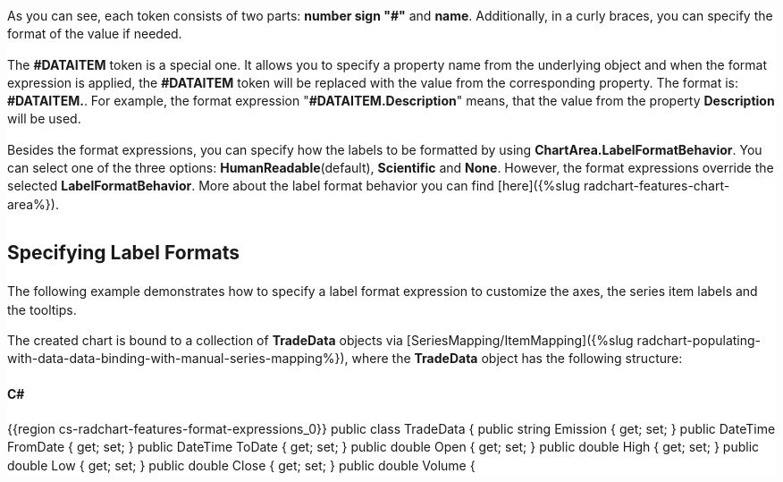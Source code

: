 
As you can see, each token consists of two parts: __number sign "#"__ and __name__. Additionally, in a curly braces, you can specify the format of the value if needed.

The __#DATAITEM__ token is a special one. It allows you to specify a property name from the underlying object and when the format expression is applied, the __#DATAITEM__ token will be replaced with the value from the corresponding property. The format is: __#DATAITEM.<PropertyName>__. For example, the format expression "__#DATAITEM.Description__" means, that the value from the property __Description__ will be used.

Besides the format expressions, you can specify how the labels to be formatted by using __ChartArea.LabelFormatBehavior__. You can select one of the three options: __HumanReadable__(default), __Scientific__ and __None__.  However, the format expressions override the selected __LabelFormatBehavior__. More about the label format behavior you can find [here]({%slug radchart-features-chart-area%}).

## Specifying Label Formats

The following example demonstrates how to specify a label format expression to customize the axes, the series item labels and the tooltips. 

The created chart is bound to a collection of __TradeData__ objects via [SeriesMapping/ItemMapping]({%slug radchart-populating-with-data-data-binding-with-manual-series-mapping%}), where the __TradeData__ object has the following structure:

#### __C#__

{{region cs-radchart-features-format-expressions_0}}
	public class TradeData
	{
	    public string Emission
	    {
	        get;
	        set;
	    }
	    public DateTime FromDate
	    {
	        get;
	        set;
	    }
	    public DateTime ToDate
	    {
	        get;
	        set;
	    }
	    public double Open
	    {
	        get;
	        set;
	    }
	    public double High
	    {
	        get;
	        set;
	    }
	    public double Low
	    {
	        get;
	        set;
	    }
	    public double Close
	    {
	        get;
	        set;
	    }
	    public double Volume
	    {